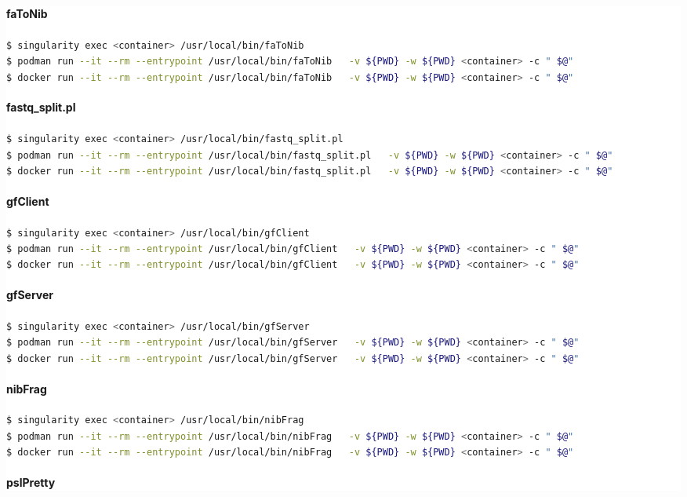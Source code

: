 
#### faToNib

```bash
$ singularity exec <container> /usr/local/bin/faToNib
$ podman run --it --rm --entrypoint /usr/local/bin/faToNib   -v ${PWD} -w ${PWD} <container> -c " $@"
$ docker run --it --rm --entrypoint /usr/local/bin/faToNib   -v ${PWD} -w ${PWD} <container> -c " $@"
```


#### fastq_split.pl

```bash
$ singularity exec <container> /usr/local/bin/fastq_split.pl
$ podman run --it --rm --entrypoint /usr/local/bin/fastq_split.pl   -v ${PWD} -w ${PWD} <container> -c " $@"
$ docker run --it --rm --entrypoint /usr/local/bin/fastq_split.pl   -v ${PWD} -w ${PWD} <container> -c " $@"
```


#### gfClient

```bash
$ singularity exec <container> /usr/local/bin/gfClient
$ podman run --it --rm --entrypoint /usr/local/bin/gfClient   -v ${PWD} -w ${PWD} <container> -c " $@"
$ docker run --it --rm --entrypoint /usr/local/bin/gfClient   -v ${PWD} -w ${PWD} <container> -c " $@"
```


#### gfServer

```bash
$ singularity exec <container> /usr/local/bin/gfServer
$ podman run --it --rm --entrypoint /usr/local/bin/gfServer   -v ${PWD} -w ${PWD} <container> -c " $@"
$ docker run --it --rm --entrypoint /usr/local/bin/gfServer   -v ${PWD} -w ${PWD} <container> -c " $@"
```


#### nibFrag

```bash
$ singularity exec <container> /usr/local/bin/nibFrag
$ podman run --it --rm --entrypoint /usr/local/bin/nibFrag   -v ${PWD} -w ${PWD} <container> -c " $@"
$ docker run --it --rm --entrypoint /usr/local/bin/nibFrag   -v ${PWD} -w ${PWD} <container> -c " $@"
```


#### pslPretty

